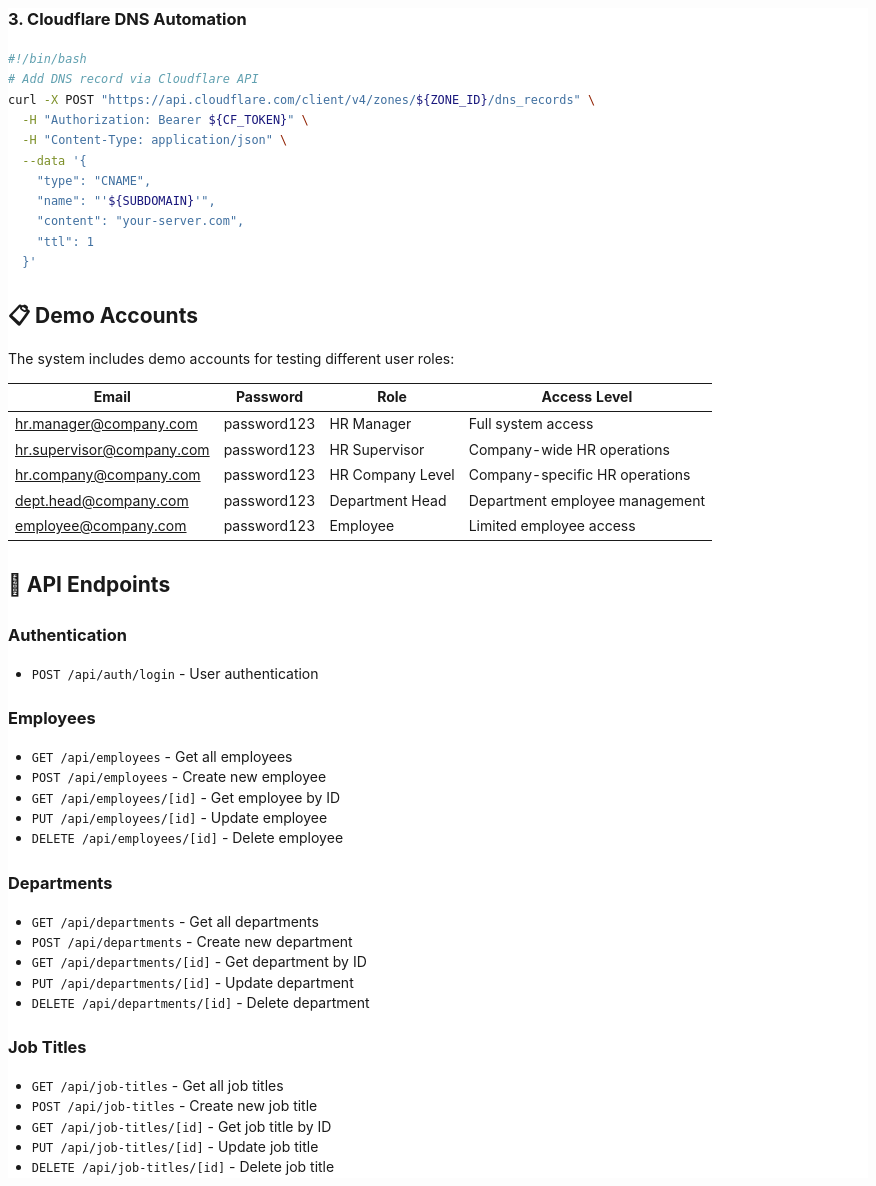 ### 3. Cloudflare DNS Automation
```bash
#!/bin/bash
# Add DNS record via Cloudflare API
curl -X POST "https://api.cloudflare.com/client/v4/zones/${ZONE_ID}/dns_records" \
  -H "Authorization: Bearer ${CF_TOKEN}" \
  -H "Content-Type: application/json" \
  --data '{
    "type": "CNAME",
    "name": "'${SUBDOMAIN}'",
    "content": "your-server.com",
    "ttl": 1
  }'
```

## 📋 Demo Accounts

The system includes demo accounts for testing different user roles:

| Email | Password | Role | Access Level |
|-------|----------|------|--------------|
| hr.manager@company.com | password123 | HR Manager | Full system access |
| hr.supervisor@company.com | password123 | HR Supervisor | Company-wide HR operations |
| hr.company@company.com | password123 | HR Company Level | Company-specific HR operations |
| dept.head@company.com | password123 | Department Head | Department employee management |
| employee@company.com | password123 | Employee | Limited employee access |

## 🔌 API Endpoints

### Authentication
- `POST /api/auth/login` - User authentication

### Employees
- `GET /api/employees` - Get all employees
- `POST /api/employees` - Create new employee
- `GET /api/employees/[id]` - Get employee by ID
- `PUT /api/employees/[id]` - Update employee
- `DELETE /api/employees/[id]` - Delete employee

### Departments
- `GET /api/departments` - Get all departments
- `POST /api/departments` - Create new department
- `GET /api/departments/[id]` - Get department by ID
- `PUT /api/departments/[id]` - Update department
- `DELETE /api/departments/[id]` - Delete department

### Job Titles
- `GET /api/job-titles` - Get all job titles
- `POST /api/job-titles` - Create new job title
- `GET /api/job-titles/[id]` - Get job title by ID
- `PUT /api/job-titles/[id]` - Update job title
- `DELETE /api/job-titles/[id]` - Delete job title
